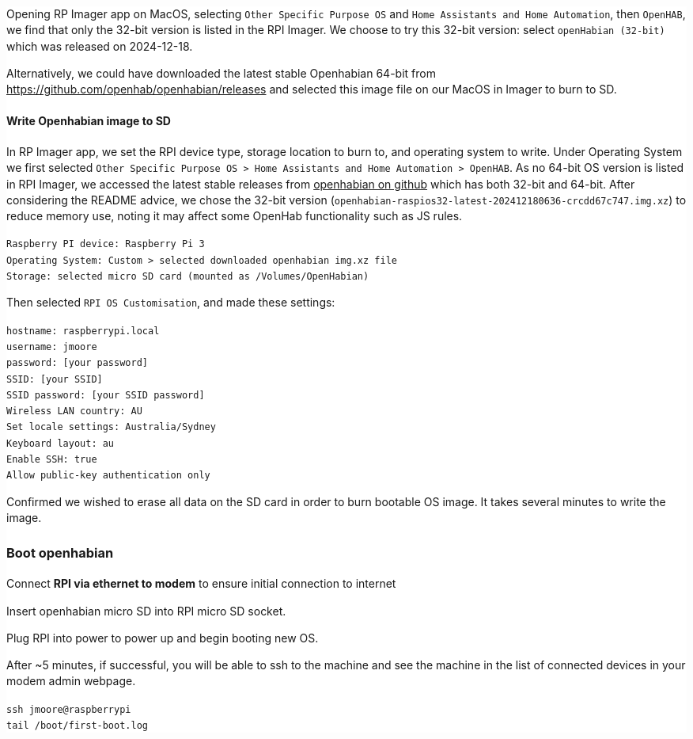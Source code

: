 
Opening RP Imager app on MacOS, selecting `Other Specific Purpose OS` and `Home Assistants and Home Automation`, then `OpenHAB`, we find that only the 32-bit version is listed in the RPI Imager. We choose to try this 32-bit version: select `openHabian (32-bit)` which was released on 2024-12-18.

Alternatively, we could have downloaded the latest stable Openhabian 64-bit from https://github.com/openhab/openhabian/releases and selected this image file on our MacOS in Imager to burn to SD.

#### Write Openhabian image to SD

In RP Imager app, we set the RPI device type, storage location to burn to, and operating system to write.  Under Operating System we first selected `Other Specific Purpose OS > Home Assistants and Home Automation > OpenHAB`. As no 64-bit OS version is listed in RPI Imager, we accessed the latest stable releases from [openhabian on github](https://github.com/openhab/openhabian/releases) which has both 32-bit and 64-bit. After considering the README advice, we chose the 32-bit version (`openhabian-raspios32-latest-202412180636-crcdd67c747.img.xz`) to reduce memory use, noting it may affect some OpenHab functionality such as JS rules.

```
Raspberry PI device: Raspberry Pi 3
Operating System: Custom > selected downloaded openhabian img.xz file
Storage: selected micro SD card (mounted as /Volumes/OpenHabian)
```

Then selected `RPI OS Customisation`, and made these settings:

```
hostname: raspberrypi.local
username: jmoore
password: [your password]
SSID: [your SSID]
SSID password: [your SSID password]
Wireless LAN country: AU
Set locale settings: Australia/Sydney
Keyboard layout: au
Enable SSH: true
Allow public-key authentication only
```

Confirmed we wished to erase all data on the SD card in order to burn bootable OS image. It takes several minutes to write the image.


### Boot openhabian

Connect **RPI via ethernet to modem** to ensure initial connection to internet

Insert openhabian micro SD into RPI micro SD socket.

Plug RPI into power to power up and begin booting new OS.

After ~5 minutes, if successful, you will be able to ssh to the machine and see the machine in the list of connected devices in your modem admin webpage.

```
ssh jmoore@raspberrypi
tail /boot/first-boot.log
```
